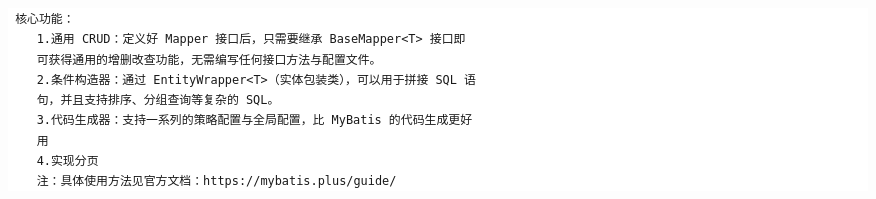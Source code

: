 ```
 核心功能：
    1.通用 CRUD：定义好 Mapper 接口后，只需要继承 BaseMapper<T> 接口即
    可获得通用的增删改查功能，无需编写任何接口方法与配置文件。
    2.条件构造器：通过 EntityWrapper<T>（实体包装类），可以用于拼接 SQL 语
    句，并且支持排序、分组查询等复杂的 SQL。
    3.代码生成器：支持一系列的策略配置与全局配置，比 MyBatis 的代码生成更好
    用
    4.实现分页
    注：具体使用方法见官方文档：https://mybatis.plus/guide/
```
 
     